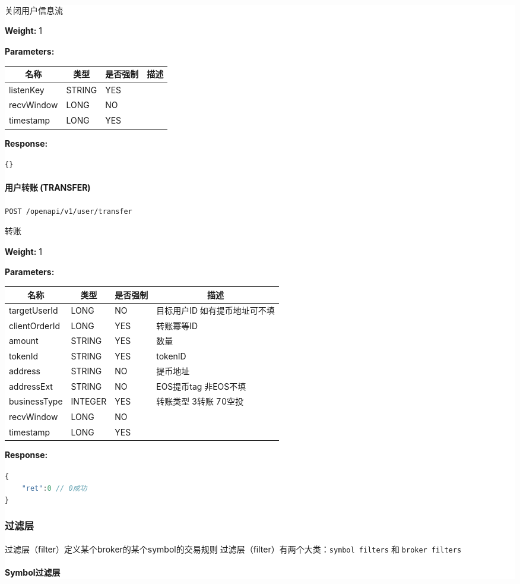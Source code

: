 关闭用户信息流

**Weight:**
1

**Parameters:**

名称 | 类型 | 是否强制 | 描述
------------ | ------------ | ------------ | ------------
listenKey | STRING | YES |
recvWindow | LONG | NO |
timestamp | LONG | YES |

**Response:**

```javascript
{}
```


#### 用户转账 (TRANSFER)

```shell
POST /openapi/v1/user/transfer
```

转账

**Weight:**
1

**Parameters:**

名称 | 类型 | 是否强制 | 描述
------------ | ------------ | ------------ | ------------
targetUserId | LONG | NO |目标用户ID 如有提币地址可不填
clientOrderId | LONG | YES |转账幂等ID
amount | STRING | YES |数量
tokenId | STRING | YES |tokenID
address | STRING | NO | 提币地址
addressExt | STRING | NO | EOS提币tag 非EOS不填
businessType | INTEGER | YES |转账类型 3转账 70空投
recvWindow | LONG | NO |
timestamp | LONG | YES |

**Response:**

```javascript
{
    "ret":0 // 0成功
}
```

### 过滤层

过滤层（filter）定义某个broker的某个symbol的交易规则
过滤层（filter）有两个大类：`symbol filters` 和 `broker filters`

#### Symbol过滤层
